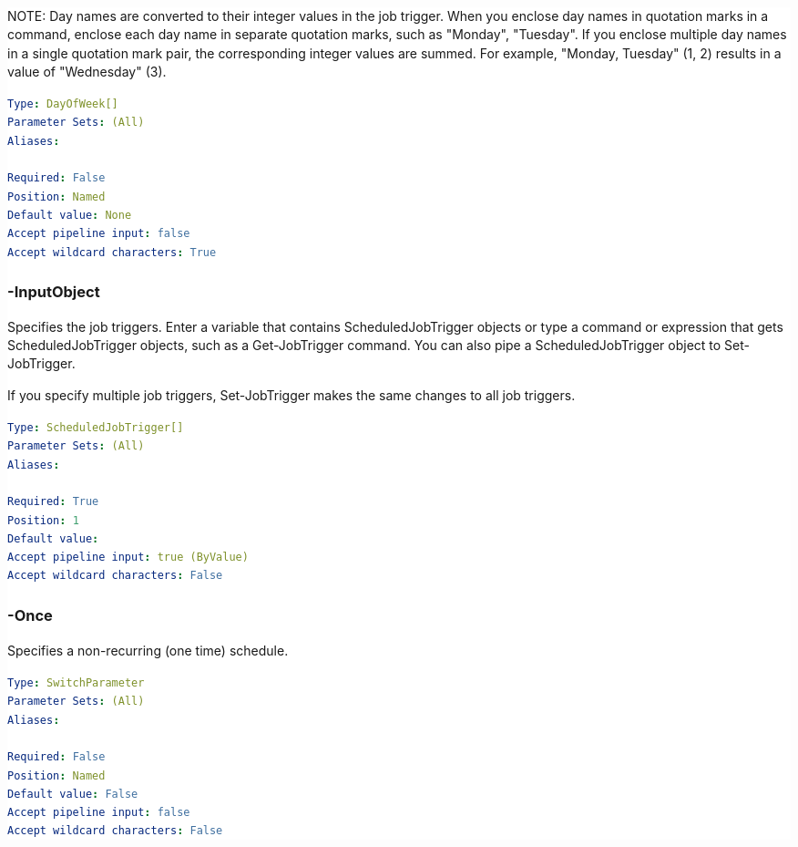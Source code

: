 NOTE: Day names are converted to their integer values in the job trigger.
When you enclose day names in quotation marks in a command, enclose each day name in separate quotation marks, such as "Monday", "Tuesday".
If you enclose multiple day names in a single quotation mark pair, the corresponding integer values are summed.
For example, "Monday, Tuesday" \(1, 2\) results in a value of "Wednesday" \(3\).

```yaml
Type: DayOfWeek[]
Parameter Sets: (All)
Aliases: 

Required: False
Position: Named
Default value: None
Accept pipeline input: false
Accept wildcard characters: True
```

### -InputObject
Specifies the job triggers.
Enter a variable that contains  ScheduledJobTrigger objects or type a command or expression that gets ScheduledJobTrigger objects, such as a Get-JobTrigger command.
You can also pipe a ScheduledJobTrigger object to Set-JobTrigger.

If you specify multiple job triggers, Set-JobTrigger makes the same changes to all job triggers.

```yaml
Type: ScheduledJobTrigger[]
Parameter Sets: (All)
Aliases: 

Required: True
Position: 1
Default value: 
Accept pipeline input: true (ByValue)
Accept wildcard characters: False
```

### -Once
Specifies a non-recurring \(one time\) schedule.

```yaml
Type: SwitchParameter
Parameter Sets: (All)
Aliases: 

Required: False
Position: Named
Default value: False
Accept pipeline input: false
Accept wildcard characters: False
```
